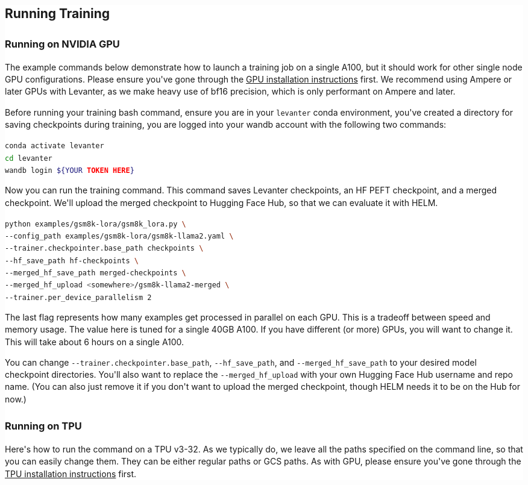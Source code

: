 ## Running Training

### Running on NVIDIA GPU

The example commands below demonstrate how to launch a training job
on a single A100, but it should work for other single node GPU configurations.
Please ensure you've gone through the [GPU installation instructions](Getting-Started-GPU.md) first.
We recommend using Ampere or later GPUs with Levanter, as we make heavy use of bf16 precision, which is only performant
on Ampere and later.

Before running your training bash command, ensure you are in your `levanter` conda environment, you've created a directory for saving checkpoints
during training, you are logged into your wandb account with the following two commands:

```bash
conda activate levanter
cd levanter
wandb login ${YOUR TOKEN HERE}
```

Now you can run the training command. This command saves Levanter checkpoints, an HF PEFT checkpoint, and a merged
checkpoint. We'll upload the merged checkpoint to Hugging Face Hub, so that we can evaluate it with HELM.

```bash
python examples/gsm8k-lora/gsm8k_lora.py \
--config_path examples/gsm8k-lora/gsm8k-llama2.yaml \
--trainer.checkpointer.base_path checkpoints \
--hf_save_path hf-checkpoints \
--merged_hf_save_path merged-checkpoints \
--merged_hf_upload <somewhere>/gsm8k-llama2-merged \
--trainer.per_device_parallelism 2
```

The last flag represents how many examples get processed in parallel on each GPU. This is a tradeoff between
speed and memory usage. The value here is tuned for a single 40GB A100.
If you have different (or more) GPUs, you will want to change it. This will take about 6 hours on a single A100.

You can change `--trainer.checkpointer.base_path`,  `--hf_save_path`, and `--merged_hf_save_path` to your desired model
checkpoint directories. You'll also want to replace the `--merged_hf_upload`
with your own Hugging Face Hub username and repo name. (You can also just remove it if you don't want to upload
the merged checkpoint, though HELM needs it to be on the Hub for now.)

### Running on TPU

Here's how to run the command on a TPU v3-32.  As we typically do, we leave all
the paths specified on the command line, so that you can easily change them. They can be either regular
paths or GCS paths.
As with GPU, please ensure you've gone through the [TPU installation instructions](Getting-Started-TPU-VM.md) first.
